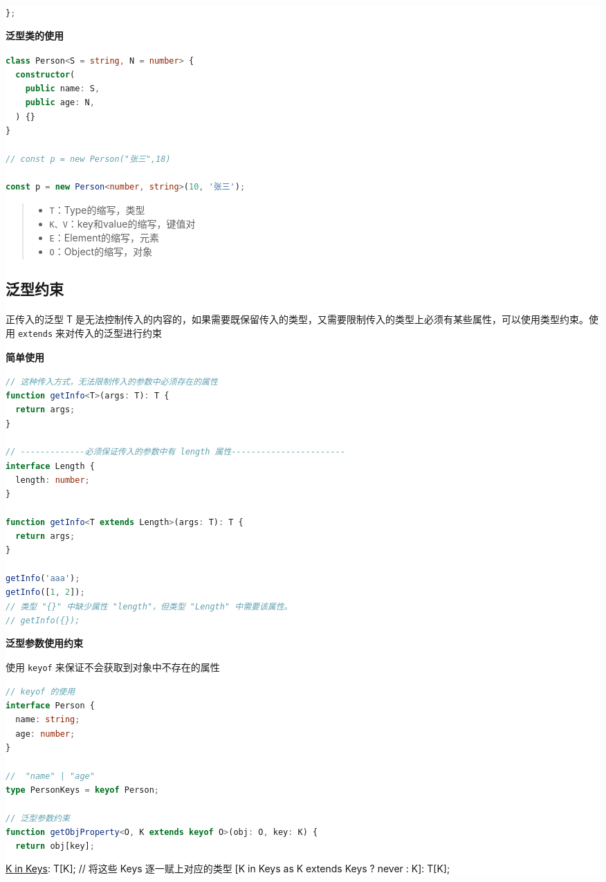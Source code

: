 ```ts
};
```

**泛型类的使用**

```ts
class Person<S = string, N = number> {
  constructor(
    public name: S,
    public age: N,
  ) {}
}

// const p = new Person("张三",18)

const p = new Person<number, string>(10, '张三');
```

> - `T`：Type的缩写，类型
> - `K、V`：key和value的缩写，键值对
> - `E`：Element的缩写，元素
> - `O`：Object的缩写，对象

## 泛型约束

正传入的泛型 T 是无法控制传入的内容的，如果需要既保留传入的类型，又需要限制传入的类型上必须有某些属性，可以使用类型约束。使用 `extends` 来对传入的泛型进行约束

**简单使用**

```ts
// 这种传入方式，无法限制传入的参数中必须存在的属性
function getInfo<T>(args: T): T {
  return args;
}

// -------------必须保证传入的参数中有 length 属性-----------------------
interface Length {
  length: number;
}

function getInfo<T extends Length>(args: T): T {
  return args;
}

getInfo('aaa');
getInfo([1, 2]);
// 类型 "{}" 中缺少属性 "length"，但类型 "Length" 中需要该属性。
// getInfo({});
```

**泛型参数使用约束**

使用 `keyof` 来保证不会获取到对象中不存在的属性

```ts
// keyof 的使用
interface Person {
  name: string;
  age: number;
}

//  "name" | "age"
type PersonKeys = keyof Person;

// 泛型参数约束
function getObjProperty<O, K extends keyof O>(obj: O, key: K) {
  return obj[key];
```

  [k in keyof T]: T[k];
  [K in Keys]: T;
  [K in Keys]: T[K]; // 将这些 Keys 逐一赋上对应的类型
  [K in Keys as K extends Keys ? never : K]: T[K];